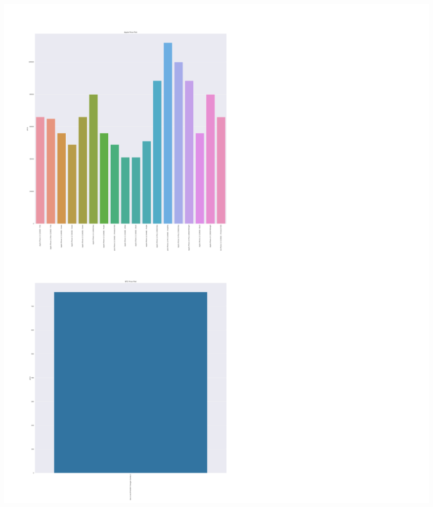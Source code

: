 <img src="images/Apple.png" alt="drawing" width="500"/> <img src="images/BTC.png" alt="btc" width="500">